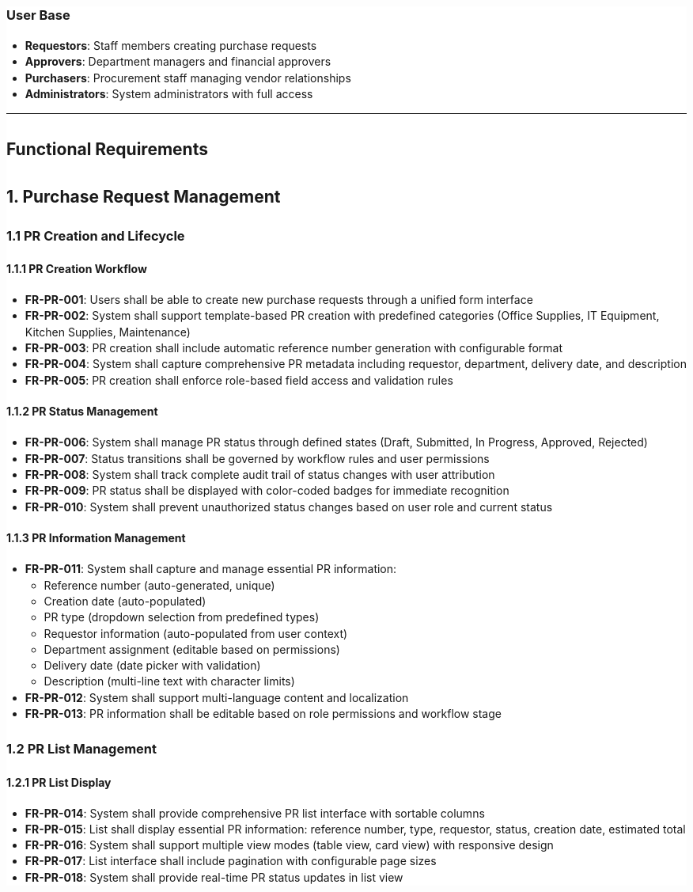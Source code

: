 ### **User Base**
- **Requestors**: Staff members creating purchase requests
- **Approvers**: Department managers and financial approvers
- **Purchasers**: Procurement staff managing vendor relationships
- **Administrators**: System administrators with full access

---

## Functional Requirements

## 1. Purchase Request Management

### **1.1 PR Creation and Lifecycle**

#### **1.1.1 PR Creation Workflow**
- **FR-PR-001**: Users shall be able to create new purchase requests through a unified form interface
- **FR-PR-002**: System shall support template-based PR creation with predefined categories (Office Supplies, IT Equipment, Kitchen Supplies, Maintenance)
- **FR-PR-003**: PR creation shall include automatic reference number generation with configurable format
- **FR-PR-004**: System shall capture comprehensive PR metadata including requestor, department, delivery date, and description
- **FR-PR-005**: PR creation shall enforce role-based field access and validation rules

#### **1.1.2 PR Status Management**
- **FR-PR-006**: System shall manage PR status through defined states (Draft, Submitted, In Progress, Approved, Rejected)
- **FR-PR-007**: Status transitions shall be governed by workflow rules and user permissions
- **FR-PR-008**: System shall track complete audit trail of status changes with user attribution
- **FR-PR-009**: PR status shall be displayed with color-coded badges for immediate recognition
- **FR-PR-010**: System shall prevent unauthorized status changes based on user role and current status

#### **1.1.3 PR Information Management**
- **FR-PR-011**: System shall capture and manage essential PR information:
  - Reference number (auto-generated, unique)
  - Creation date (auto-populated)
  - PR type (dropdown selection from predefined types)
  - Requestor information (auto-populated from user context)
  - Department assignment (editable based on permissions)
  - Delivery date (date picker with validation)
  - Description (multi-line text with character limits)
- **FR-PR-012**: System shall support multi-language content and localization
- **FR-PR-013**: PR information shall be editable based on role permissions and workflow stage

### **1.2 PR List Management**

#### **1.2.1 PR List Display**
- **FR-PR-014**: System shall provide comprehensive PR list interface with sortable columns
- **FR-PR-015**: List shall display essential PR information: reference number, type, requestor, status, creation date, estimated total
- **FR-PR-016**: System shall support multiple view modes (table view, card view) with responsive design
- **FR-PR-017**: List interface shall include pagination with configurable page sizes
- **FR-PR-018**: System shall provide real-time PR status updates in list view
